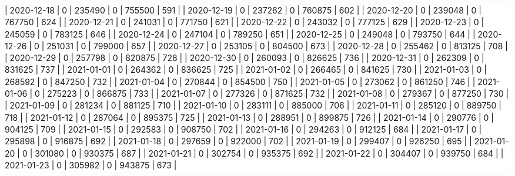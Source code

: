 | 2020-12-18 | 0 | 235490 | 0 | 755500 | 591 |
| 2020-12-19 | 0 | 237262 | 0 | 760875 | 602 |
| 2020-12-20 | 0 | 239048 | 0 | 767750 | 624 |
| 2020-12-21 | 0 | 241031 | 0 | 771750 | 621 |
| 2020-12-22 | 0 | 243032 | 0 | 777125 | 629 |
| 2020-12-23 | 0 | 245059 | 0 | 783125 | 646 |
| 2020-12-24 | 0 | 247104 | 0 | 789250 | 651 |
| 2020-12-25 | 0 | 249048 | 0 | 793750 | 644 |
| 2020-12-26 | 0 | 251031 | 0 | 799000 | 657 |
| 2020-12-27 | 0 | 253105 | 0 | 804500 | 673 |
| 2020-12-28 | 0 | 255462 | 0 | 813125 | 708 |
| 2020-12-29 | 0 | 257798 | 0 | 820875 | 728 |
| 2020-12-30 | 0 | 260093 | 0 | 826625 | 736 |
| 2020-12-31 | 0 | 262309 | 0 | 831625 | 737 |
| 2021-01-01 | 0 | 264362 | 0 | 836625 | 725 |
| 2021-01-02 | 0 | 266465 | 0 | 841625 | 730 |
| 2021-01-03 | 0 | 268592 | 0 | 847250 | 732 |
| 2021-01-04 | 0 | 270844 | 0 | 854500 | 750 |
| 2021-01-05 | 0 | 273062 | 0 | 861250 | 746 |
| 2021-01-06 | 0 | 275223 | 0 | 866875 | 733 |
| 2021-01-07 | 0 | 277326 | 0 | 871625 | 732 |
| 2021-01-08 | 0 | 279367 | 0 | 877250 | 730 |
| 2021-01-09 | 0 | 281234 | 0 | 881125 | 710 |
| 2021-01-10 | 0 | 283111 | 0 | 885000 | 706 |
| 2021-01-11 | 0 | 285120 | 0 | 889750 | 718 |
| 2021-01-12 | 0 | 287064 | 0 | 895375 | 725 |
| 2021-01-13 | 0 | 288951 | 0 | 899875 | 726 |
| 2021-01-14 | 0 | 290776 | 0 | 904125 | 709 |
| 2021-01-15 | 0 | 292583 | 0 | 908750 | 702 |
| 2021-01-16 | 0 | 294263 | 0 | 912125 | 684 |
| 2021-01-17 | 0 | 295898 | 0 | 916875 | 692 |
| 2021-01-18 | 0 | 297659 | 0 | 922000 | 702 |
| 2021-01-19 | 0 | 299407 | 0 | 926250 | 695 |
| 2021-01-20 | 0 | 301080 | 0 | 930375 | 687 |
| 2021-01-21 | 0 | 302754 | 0 | 935375 | 692 |
| 2021-01-22 | 0 | 304407 | 0 | 939750 | 684 |
| 2021-01-23 | 0 | 305982 | 0 | 943875 | 673 |